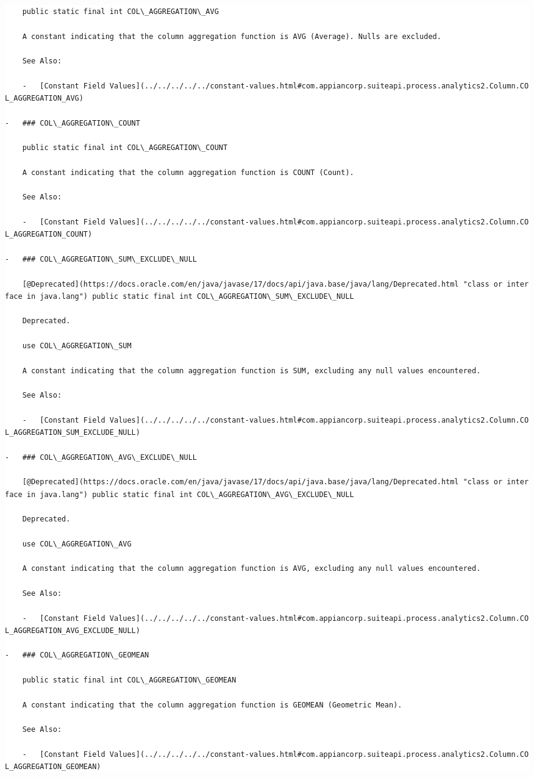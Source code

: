         public static final int COL\_AGGREGATION\_AVG

        A constant indicating that the column aggregation function is AVG (Average). Nulls are excluded.

        See Also:

        -   [Constant Field Values](../../../../../constant-values.html#com.appiancorp.suiteapi.process.analytics2.Column.COL_AGGREGATION_AVG)

    -   ### COL\_AGGREGATION\_COUNT

        public static final int COL\_AGGREGATION\_COUNT

        A constant indicating that the column aggregation function is COUNT (Count).

        See Also:

        -   [Constant Field Values](../../../../../constant-values.html#com.appiancorp.suiteapi.process.analytics2.Column.COL_AGGREGATION_COUNT)

    -   ### COL\_AGGREGATION\_SUM\_EXCLUDE\_NULL

        [@Deprecated](https://docs.oracle.com/en/java/javase/17/docs/api/java.base/java/lang/Deprecated.html "class or interface in java.lang") public static final int COL\_AGGREGATION\_SUM\_EXCLUDE\_NULL

        Deprecated.

        use COL\_AGGREGATION\_SUM

        A constant indicating that the column aggregation function is SUM, excluding any null values encountered.

        See Also:

        -   [Constant Field Values](../../../../../constant-values.html#com.appiancorp.suiteapi.process.analytics2.Column.COL_AGGREGATION_SUM_EXCLUDE_NULL)

    -   ### COL\_AGGREGATION\_AVG\_EXCLUDE\_NULL

        [@Deprecated](https://docs.oracle.com/en/java/javase/17/docs/api/java.base/java/lang/Deprecated.html "class or interface in java.lang") public static final int COL\_AGGREGATION\_AVG\_EXCLUDE\_NULL

        Deprecated.

        use COL\_AGGREGATION\_AVG

        A constant indicating that the column aggregation function is AVG, excluding any null values encountered.

        See Also:

        -   [Constant Field Values](../../../../../constant-values.html#com.appiancorp.suiteapi.process.analytics2.Column.COL_AGGREGATION_AVG_EXCLUDE_NULL)

    -   ### COL\_AGGREGATION\_GEOMEAN

        public static final int COL\_AGGREGATION\_GEOMEAN

        A constant indicating that the column aggregation function is GEOMEAN (Geometric Mean).

        See Also:

        -   [Constant Field Values](../../../../../constant-values.html#com.appiancorp.suiteapi.process.analytics2.Column.COL_AGGREGATION_GEOMEAN)
